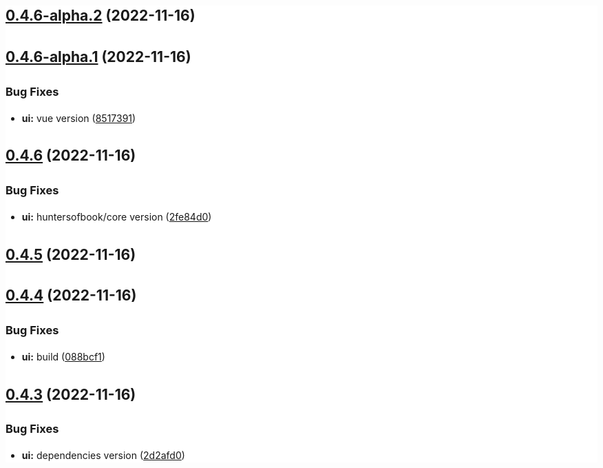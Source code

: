 ## [0.4.6-alpha.2](https://github.com/huntersofbook/huntersofbook/compare/ui@0.4.6-alpha.1...ui@0.4.6-alpha.2) (2022-11-16)



## [0.4.6-alpha.1](https://github.com/huntersofbook/huntersofbook/compare/ui@0.4.6...ui@0.4.6-alpha.1) (2022-11-16)


### Bug Fixes

* **ui:** vue version ([8517391](https://github.com/huntersofbook/huntersofbook/commit/851739191e3938d424348d6a449b9c9c852a0793))



## [0.4.6](https://github.com/huntersofbook/huntersofbook/compare/ui@0.4.5...ui@0.4.6) (2022-11-16)


### Bug Fixes

* **ui:** huntersofbook/core version ([2fe84d0](https://github.com/huntersofbook/huntersofbook/commit/2fe84d05c1dc9071ce2b13db3d3026c9bb7939fb))



## [0.4.5](https://github.com/huntersofbook/huntersofbook/compare/ui@0.4.4...ui@0.4.5) (2022-11-16)



## [0.4.4](https://github.com/huntersofbook/huntersofbook/compare/ui@0.4.3...ui@0.4.4) (2022-11-16)


### Bug Fixes

* **ui:** build ([088bcf1](https://github.com/huntersofbook/huntersofbook/commit/088bcf1ba0720f5bb5434d79f51a4a9034df6d7b))



## [0.4.3](https://github.com/huntersofbook/huntersofbook/compare/ui@0.4.2...ui@0.4.3) (2022-11-16)


### Bug Fixes

* **ui:** dependencies version ([2d2afd0](https://github.com/huntersofbook/huntersofbook/commit/2d2afd05b346d7c2197a15c86e86ab677646135c))


